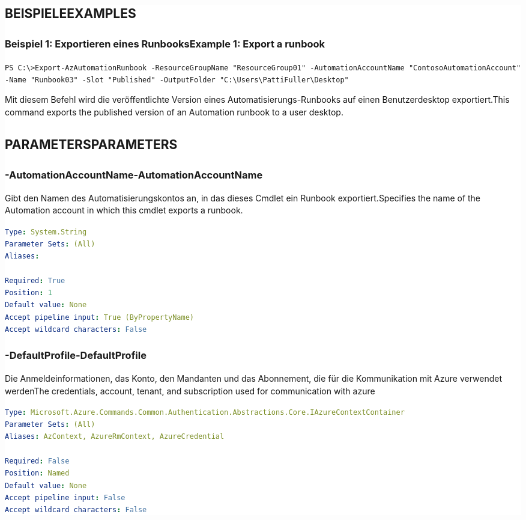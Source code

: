 ## <span data-ttu-id="8b19a-108">BEISPIELE</span><span class="sxs-lookup"><span data-stu-id="8b19a-108">EXAMPLES</span></span>

### <span data-ttu-id="8b19a-109">Beispiel 1: Exportieren eines Runbooks</span><span class="sxs-lookup"><span data-stu-id="8b19a-109">Example 1: Export a runbook</span></span>
```
PS C:\>Export-AzAutomationRunbook -ResourceGroupName "ResourceGroup01" -AutomationAccountName "ContosoAutomationAccount" -Name "Runbook03" -Slot "Published" -OutputFolder "C:\Users\PattiFuller\Desktop"
```

<span data-ttu-id="8b19a-110">Mit diesem Befehl wird die veröffentlichte Version eines Automatisierungs-Runbooks auf einen Benutzerdesktop exportiert.</span><span class="sxs-lookup"><span data-stu-id="8b19a-110">This command exports the published version of an Automation runbook to a user desktop.</span></span>

## <span data-ttu-id="8b19a-111">PARAMETERS</span><span class="sxs-lookup"><span data-stu-id="8b19a-111">PARAMETERS</span></span>

### <span data-ttu-id="8b19a-112">-AutomationAccountName</span><span class="sxs-lookup"><span data-stu-id="8b19a-112">-AutomationAccountName</span></span>
<span data-ttu-id="8b19a-113">Gibt den Namen des Automatisierungskontos an, in das dieses Cmdlet ein Runbook exportiert.</span><span class="sxs-lookup"><span data-stu-id="8b19a-113">Specifies the name of the Automation account in which this cmdlet exports a runbook.</span></span>

```yaml
Type: System.String
Parameter Sets: (All)
Aliases:

Required: True
Position: 1
Default value: None
Accept pipeline input: True (ByPropertyName)
Accept wildcard characters: False
```

### <span data-ttu-id="8b19a-114">-DefaultProfile</span><span class="sxs-lookup"><span data-stu-id="8b19a-114">-DefaultProfile</span></span>
<span data-ttu-id="8b19a-115">Die Anmeldeinformationen, das Konto, den Mandanten und das Abonnement, die für die Kommunikation mit Azure verwendet werden</span><span class="sxs-lookup"><span data-stu-id="8b19a-115">The credentials, account, tenant, and subscription used for communication with azure</span></span>

```yaml
Type: Microsoft.Azure.Commands.Common.Authentication.Abstractions.Core.IAzureContextContainer
Parameter Sets: (All)
Aliases: AzContext, AzureRmContext, AzureCredential

Required: False
Position: Named
Default value: None
Accept pipeline input: False
Accept wildcard characters: False
```
